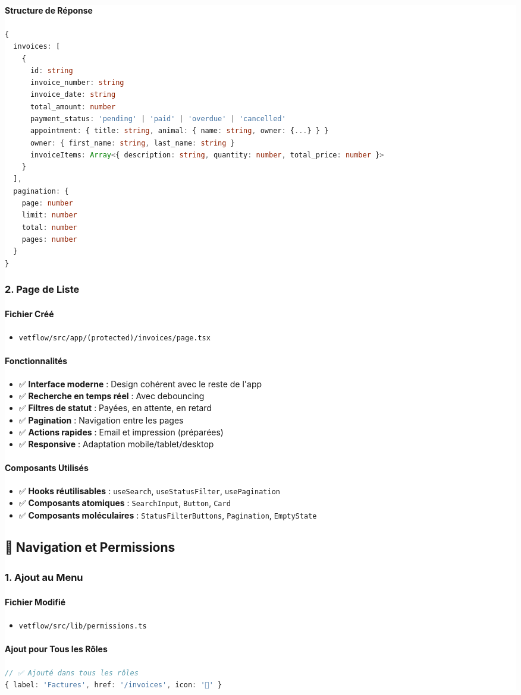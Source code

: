 #### **Structure de Réponse**
```typescript
{
  invoices: [
    {
      id: string
      invoice_number: string
      invoice_date: string
      total_amount: number
      payment_status: 'pending' | 'paid' | 'overdue' | 'cancelled'
      appointment: { title: string, animal: { name: string, owner: {...} } }
      owner: { first_name: string, last_name: string }
      invoiceItems: Array<{ description: string, quantity: number, total_price: number }>
    }
  ],
  pagination: {
    page: number
    limit: number
    total: number
    pages: number
  }
}
```

### **2. Page de Liste**

#### **Fichier Créé**
- `vetflow/src/app/(protected)/invoices/page.tsx`

#### **Fonctionnalités**
- ✅ **Interface moderne** : Design cohérent avec le reste de l'app
- ✅ **Recherche en temps réel** : Avec debouncing
- ✅ **Filtres de statut** : Payées, en attente, en retard
- ✅ **Pagination** : Navigation entre les pages
- ✅ **Actions rapides** : Email et impression (préparées)
- ✅ **Responsive** : Adaptation mobile/tablet/desktop

#### **Composants Utilisés**
- ✅ **Hooks réutilisables** : `useSearch`, `useStatusFilter`, `usePagination`
- ✅ **Composants atomiques** : `SearchInput`, `Button`, `Card`
- ✅ **Composants moléculaires** : `StatusFilterButtons`, `Pagination`, `EmptyState`

## 🧭 Navigation et Permissions

### **1. Ajout au Menu**

#### **Fichier Modifié**
- `vetflow/src/lib/permissions.ts`

#### **Ajout pour Tous les Rôles**
```typescript
// ✅ Ajouté dans tous les rôles
{ label: 'Factures', href: '/invoices', icon: '📄' }
```
